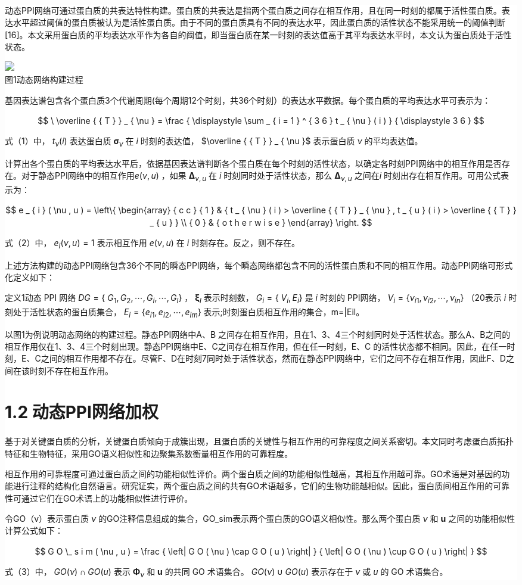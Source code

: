 动态PPI网络可通过蛋白质的共表达特性构建。蛋白质的共表达是指两个蛋白质之间存在相互作用，且在同一时刻的都属于活性蛋白质。表达水平超过阈值的蛋白质被认为是活性蛋白质。由于不同的蛋白质具有不同的表达水平，因此蛋白质的活性状态不能采用统一的阈值判断[16]。本文采用蛋白质的平均表达水平作为各自的阈值，即当蛋白质在某一时刻的表达值高于其平均表达水平时，本文认为蛋白质处于活性状态。

![](images/f0f7fddea91860a32f73653f7efe6f5d66bdea43402d78ab92ee9d7bd017ebfc.jpg)  
图1动态网络构建过程

基因表达谱包含各个蛋白质3个代谢周期(每个周期12个时刻，共36个时刻）的表达水平数据。每个蛋白质的平均表达水平可表示为：

$$
\ \overline { { T } } _ { \nu } = \frac { \displaystyle \sum _ { i = 1 } ^ { 3 6 } t _ { \nu } ( i ) } { \displaystyle 3 6 }
$$

式（1）中， $t _ { \nu } ( i )$ 表达蛋白质 $\mathbf { \sigma } _ { \nu }$ 在 $i$ 时刻的表达值， $\overline { { T } } _ { \nu }$ 表示蛋白质 $\nu$ 的平均表达值。

计算出各个蛋白质的平均表达水平后，依据基因表达谱判断各个蛋白质在每个时刻的活性状态，以确定各时刻PPI网络中的相互作用是否存在。对于静态PPI网络中的相互作用$e ( \nu , u )$ ，如果 $\mathbf { \Delta } _ { \nu , u }$ 在 $i$ 时刻同时处于活性状态，那么 $\mathbf { \Delta } _ { \nu , u }$ 之间在$i$ 时刻出存在相互作用。可用公式表示为：

$$
e _ { i } ( \nu , u ) = \left\{ \begin{array} { c c } { 1 } & { t _ { \nu } ( i ) > \overline { { T } } _ { \nu } , t _ { u } ( i ) > \overline { { T } } _ { u } } \\ { 0 } & { o t h e r w i s e } \end{array} \right.
$$

式（2）中， $e _ { i } ( \nu , u ) = 1$ 表示相互作用 $e ( \nu , u )$ 在 $i$ 时刻存在。反之，则不存在。

上述方法构建的动态PPI网络包含36个不同的瞬态PPI网络，每个瞬态网络都包含不同的活性蛋白质和不同的相互作用。动态PPI网络可形式化定义如下：

定义1动态 PPI 网络 $D G = \{ \ G _ { 1 } , G _ { 2 } , \cdots , G _ { i } , \cdots , G _ { l } \}$ ， $\mathbf { \xi } _ { l }$ 表示时刻数， $G _ { i } = \{ \ V _ { i } , E _ { i } \}$ 是 $i$ 时刻的 PPI网络， $V _ { i } = \{ \nu _ { i 1 } , \nu _ { i 2 } , \cdots , \nu _ { i n } \}$ （20表示 $i$ 时刻处于活性状态的蛋白质集合， $E _ { i } = \{ e _ { i 1 } , e _ { i 2 } , \cdots , e _ { i m } \}$ 表示;时刻蛋白质相互作用的集合，m=|Eil。

以图1为例说明动态网络的构建过程。静态PPI网络中A、B 之间存在相互作用，且在1、3、4三个时刻同时处于活性状态。那么A、B之间的相互作用仅在1、3、4三个时刻出现。静态PPI网络中E、C之间存在相互作用，但在任一时刻，E、C 的活性状态都不相同。因此，在任一时刻，E、C之间的相互作用都不存在。尽管F、D在时刻7同时处于活性状态，然而在静态PPI网络中，它们之间不存在相互作用，因此F、D之间在该时刻不存在相互作用。

# 1.2 动态PPI网络加权

基于对关键蛋白质的分析，关键蛋白质倾向于成簇出现，且蛋白质的关键性与相互作用的可靠程度之间关系密切。本文同时考虑蛋白质拓扑特征和生物特征，采用GO语义相似性和边聚集系数衡量相互作用的可靠程度。

相互作用的可靠程度可通过蛋白质之间的功能相似性评价。两个蛋白质之间的功能相似性越高，其相互作用越可靠。GO术语是对基因的功能进行注释的结构化自然语言。研究证实，两个蛋白质之间的共有GO术语越多，它们的生物功能越相似。因此，蛋白质间相互作用的可靠性可通过它们在GO术语上的功能相似性进行评价。

令GO（v）表示蛋白质 $\nu$ 的GO注释信息组成的集合，GO_sim表示两个蛋白质的GO语义相似性。那么两个蛋白质 $\nu$ 和 $\boldsymbol { u }$ 之间的功能相似性计算公式如下：

$$
G O \_ s i m ( \nu , u ) = \frac { \left| G O ( \nu ) \cap G O ( u ) \right| } { \left| G O ( \nu ) \cup G O ( u ) \right| }
$$

式（3）中， $G O ( \nu ) \cap G O ( u )$ 表示 $\mathbf { \Phi } _ { \nu }$ 和 $\boldsymbol { u }$ 的共同 GO 术语集合。 $G O ( \nu ) \cup G O ( u )$ 表示存在于 $\nu$ 或 $u$ 的 GO 术语集合。
